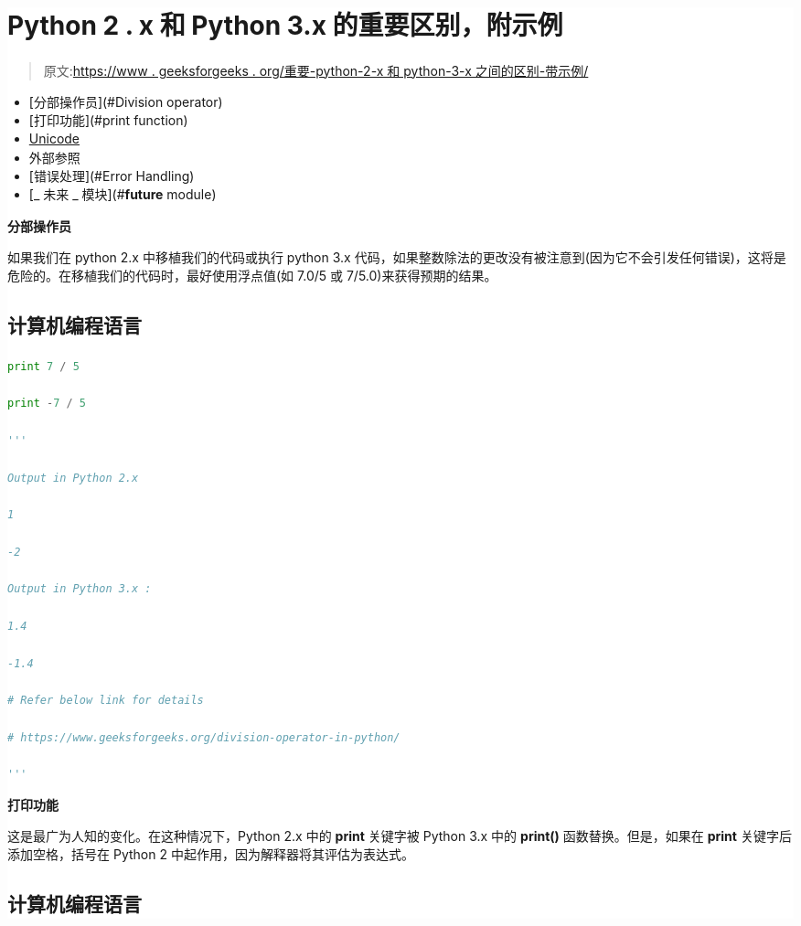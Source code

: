# Python 2 . x 和 Python 3.x 的重要区别，附示例

> 原文:[https://www . geeksforgeeks . org/重要-python-2-x 和 python-3-x 之间的区别-带示例/](https://www.geeksforgeeks.org/important-differences-between-python-2-x-and-python-3-x-with-examples/)

*   [分部操作员](#Division operator)
*   [打印功能](#print function)
*   [Unicode](#Unicode)
*   外部参照
*   [错误处理](#Error Handling)
*   [_ 未来 _ 模块](#__future__ module)

**分部操作员**

如果我们在 python 2.x 中移植我们的代码或执行 python 3.x 代码，如果整数除法的更改没有被注意到(因为它不会引发任何错误)，这将是危险的。在移植我们的代码时，最好使用浮点值(如 7.0/5 或 7/5.0)来获得预期的结果。

## 计算机编程语言

```py
print 7 / 5

print -7 / 5    

'''

Output in Python 2.x

1

-2

Output in Python 3.x :

1.4

-1.4

# Refer below link for details

# https://www.geeksforgeeks.org/division-operator-in-python/

'''
```

**打印功能**

这是最广为人知的变化。在这种情况下，Python 2.x 中的 **print** 关键字被 Python 3.x 中的 **print()** 函数替换。但是，如果在 **print** 关键字后添加空格，括号在 Python 2 中起作用，因为解释器将其评估为表达式。

## 计算机编程语言

